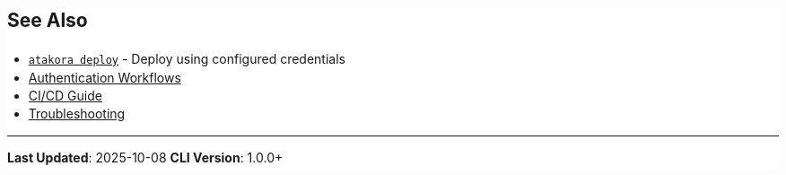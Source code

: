 ## See Also

- [`atakora deploy`](./deploy.md) - Deploy using configured credentials
- [Authentication Workflows](../../guides/workflows/managing-secrets.md)
- [CI/CD Guide](../../guides/tutorials/ci-cd-pipeline.md)
- [Troubleshooting](../../troubleshooting/common-issues.md)

---

**Last Updated**: 2025-10-08
**CLI Version**: 1.0.0+
